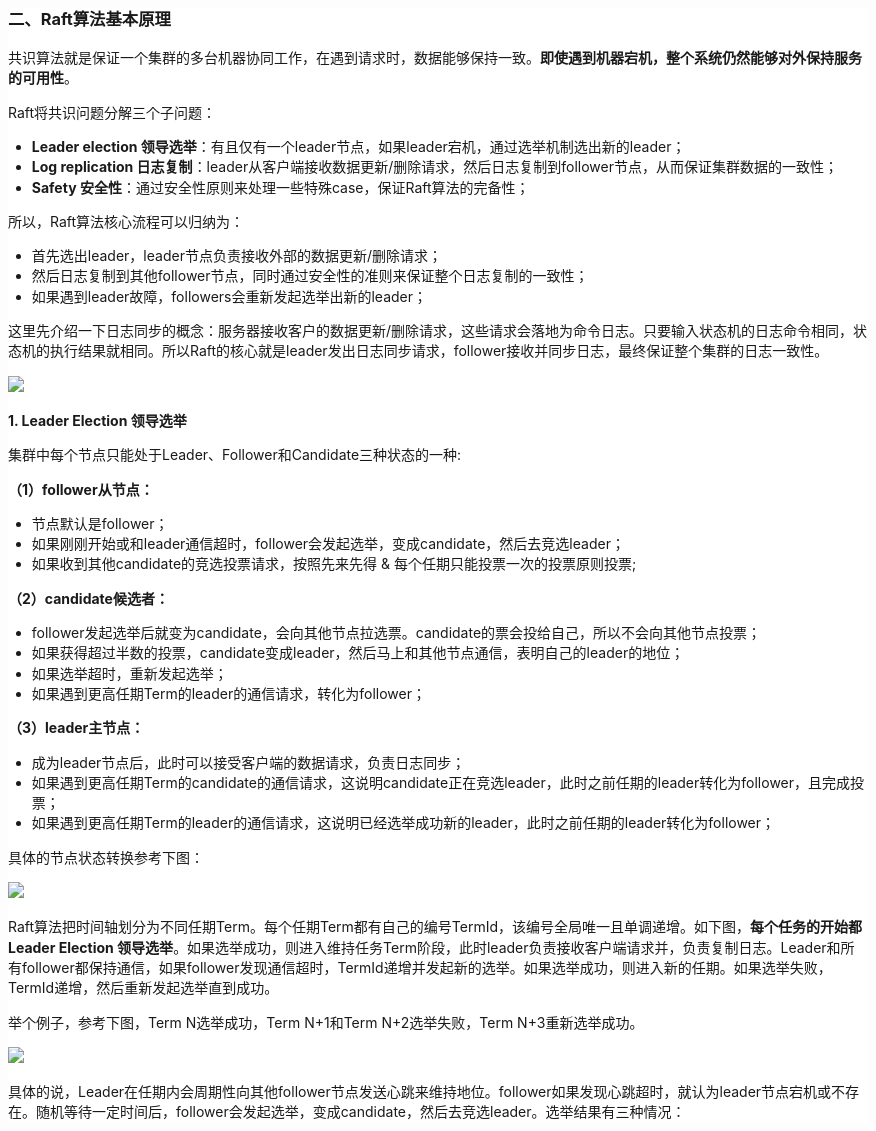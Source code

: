 ### 二、Raft算法基本原理

共识算法就是保证一个集群的多台机器协同工作，在遇到请求时，数据能够保持一致。**即使遇到机器宕机，整个系统仍然能够对外保持服务的可用性**。

Raft将共识问题分解三个子问题：

- **Leader election 领导选举**：有且仅有一个leader节点，如果leader宕机，通过选举机制选出新的leader；
- **Log replication 日志复制**：leader从客户端接收数据更新/删除请求，然后日志复制到follower节点，从而保证集群数据的一致性；
- **Safety 安全性**：通过安全性原则来处理一些特殊case，保证Raft算法的完备性；

所以，Raft算法核心流程可以归纳为：

- 首先选出leader，leader节点负责接收外部的数据更新/删除请求；
- 然后日志复制到其他follower节点，同时通过安全性的准则来保证整个日志复制的一致性；
- 如果遇到leader故障，followers会重新发起选举出新的leader；

这里先介绍一下日志同步的概念：服务器接收客户的数据更新/删除请求，这些请求会落地为命令日志。只要输入状态机的日志命令相同，状态机的执行结果就相同。所以Raft的核心就是leader发出日志同步请求，follower接收并同步日志，最终保证整个集群的日志一致性。

![](https://cfmall-hello.oss-cn-beijing.aliyuncs.com/img/202401/25549b3f68cac5e89e92e1943d0babc2.jpeg#id=WNWIF&originHeight=1045&originWidth=1080&originalType=binary&ratio=1&rotation=0&showTitle=false&status=done&style=none&title=)

**1. Leader Election 领导选举**

集群中每个节点只能处于Leader、Follower和Candidate三种状态的一种:

**（1）follower从节点：**

- 节点默认是follower；
- 如果刚刚开始或和leader通信超时，follower会发起选举，变成candidate，然后去竞选leader；
- 如果收到其他candidate的竞选投票请求，按照先来先得 & 每个任期只能投票一次的投票原则投票;

**（2）candidate候选者：**

- follower发起选举后就变为candidate，会向其他节点拉选票。candidate的票会投给自己，所以不会向其他节点投票；
- 如果获得超过半数的投票，candidate变成leader，然后马上和其他节点通信，表明自己的leader的地位；
- 如果选举超时，重新发起选举；
- 如果遇到更高任期Term的leader的通信请求，转化为follower；

**（3）leader主节点：**

- 成为leader节点后，此时可以接受客户端的数据请求，负责日志同步；
- 如果遇到更高任期Term的candidate的通信请求，这说明candidate正在竞选leader，此时之前任期的leader转化为follower，且完成投票；
- 如果遇到更高任期Term的leader的通信请求，这说明已经选举成功新的leader，此时之前任期的leader转化为follower；

具体的节点状态转换参考下图：

![](https://cfmall-hello.oss-cn-beijing.aliyuncs.com/img/202401/25549b3f68cac5e89e92e1943d0babc2.jpeg#id=q3v8v&originHeight=1045&originWidth=1080&originalType=binary&ratio=1&rotation=0&showTitle=false&status=done&style=none&title=)

Raft算法把时间轴划分为不同任期Term。每个任期Term都有自己的编号TermId，该编号全局唯一且单调递增。如下图，**每个任务的开始都 Leader Election 领导选举**。如果选举成功，则进入维持任务Term阶段，此时leader负责接收客户端请求并，负责复制日志。Leader和所有follower都保持通信，如果follower发现通信超时，TermId递增并发起新的选举。如果选举成功，则进入新的任期。如果选举失败，TermId递增，然后重新发起选举直到成功。

举个例子，参考下图，Term N选举成功，Term N+1和Term N+2选举失败，Term N+3重新选举成功。

![](https://cfmall-hello.oss-cn-beijing.aliyuncs.com/img/202401/25549b3f68cac5e89e92e1943d0babc2.jpeg#id=LpGb8&originHeight=1045&originWidth=1080&originalType=binary&ratio=1&rotation=0&showTitle=false&status=done&style=none&title=)

具体的说，Leader在任期内会周期性向其他follower节点发送心跳来维持地位。follower如果发现心跳超时，就认为leader节点宕机或不存在。随机等待一定时间后，follower会发起选举，变成candidate，然后去竞选leader。选举结果有三种情况：
